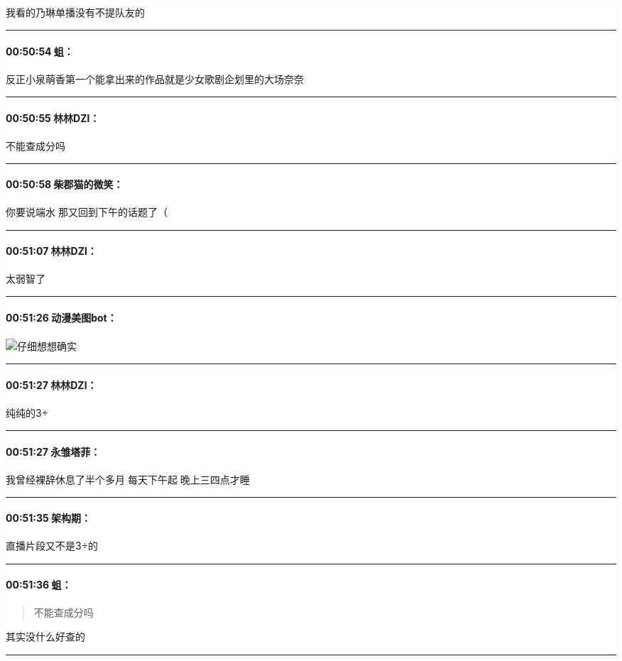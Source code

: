 我看的乃琳单播没有不提队友的

*****

#### 00:50:54  蛆：

反正小泉萌香第一个能拿出来的作品就是少女歌剧企划里的大场奈奈

*****

#### 00:50:55  林林DZl：

不能查成分吗

*****

#### 00:50:58  柴郡猫的微笑：

你要说端水 那又回到下午的话题了（

*****

#### 00:51:07  林林DZl：

太弱智了

*****

#### 00:51:26  动漫美图bot：

![](http://gchat.qpic.cn/gchatpic_new/2625239949/590331701-3214841097-301C29FD28E5B6A765B421E4A133F5CB/0?term=2")仔细想想确实

*****

#### 00:51:27  林林DZl：

纯纯的3÷

*****

#### 00:51:27  永雏塔菲：

我曾经裸辞休息了半个多月 每天下午起 晚上三四点才睡

*****

#### 00:51:35  架构期：

直播片段又不是3÷的

*****

#### 00:51:36  蛆：

<blockquote>不能查成分吗</blockquote>
  其实没什么好查的

*****
